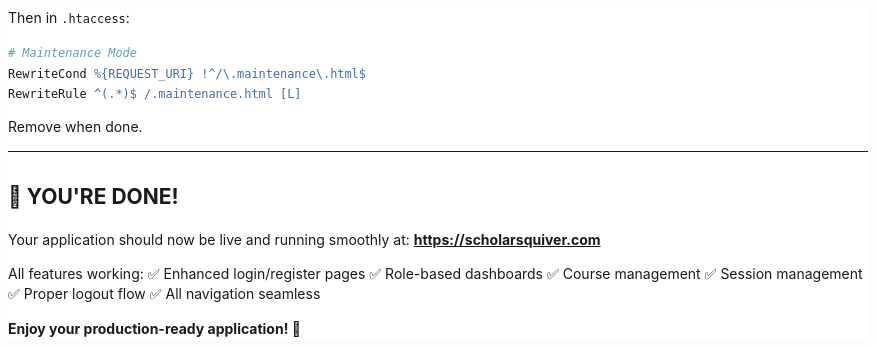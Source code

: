 Then in `.htaccess`:
```apache
# Maintenance Mode
RewriteCond %{REQUEST_URI} !^/\.maintenance\.html$
RewriteRule ^(.*)$ /.maintenance.html [L]
```

Remove when done.

---

## 🎉 YOU'RE DONE!

Your application should now be live and running smoothly at:
**https://scholarsquiver.com**

All features working:
✅ Enhanced login/register pages
✅ Role-based dashboards
✅ Course management
✅ Session management
✅ Proper logout flow
✅ All navigation seamless

**Enjoy your production-ready application! 🚀**
